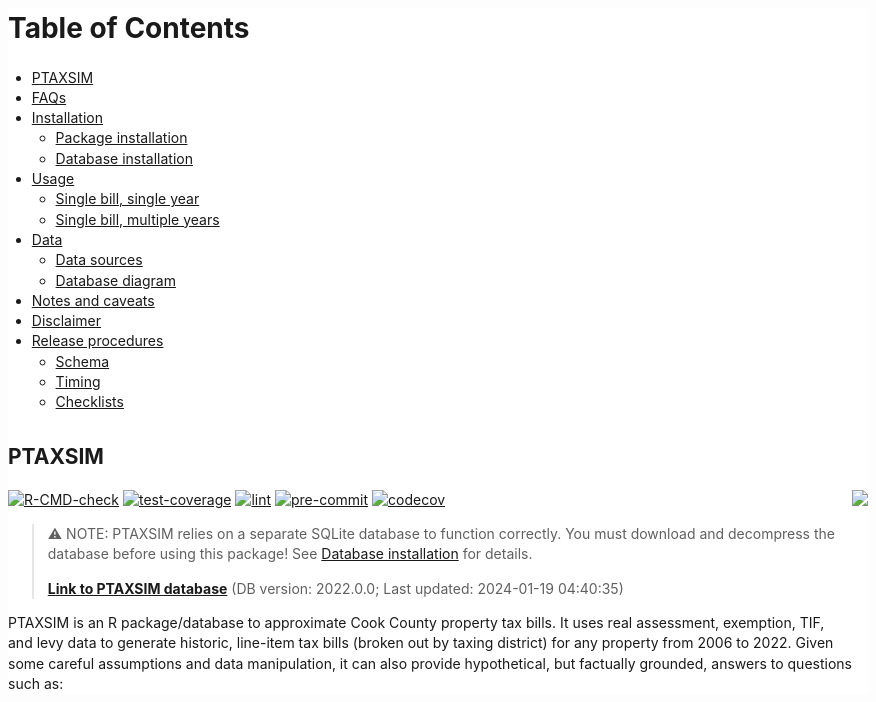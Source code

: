 Table of Contents
================

- [PTAXSIM](#ptaxsim)
- [FAQs](#faqs)
- [Installation](#installation)
  - [Package installation](#package-installation)
  - [Database installation](#database-installation)
- [Usage](#usage)
  - [Single bill, single year](#single-bill-single-year)
  - [Single bill, multiple years](#single-bill-multiple-years)
- [Data](#data)
  - [Data sources](#data-sources)
  - [Database diagram](#database-diagram)
- [Notes and caveats](#notes-and-caveats)
- [Disclaimer](#disclaimer)
- [Release procedures](#release-procedures)
  - [Schema](#schema)
  - [Timing](#timing)
  - [Checklists](#checklists)



## PTAXSIM

<a href='https://github.com/ccao-data/ptaxsim'><img src='man/figures/logo.png' align="right" height="139"/></a>

[![R-CMD-check](https://github.com/ccao-data/ptaxsim/actions/workflows/R-CMD-check.yaml/badge.svg)](https://github.com/ccao-data/ptaxsim/actions/workflows/R-CMD-check.yaml)
[![test-coverage](https://github.com/ccao-data/ptaxsim/actions/workflows/test-coverage.yaml/badge.svg)](https://github.com/ccao-data/ptaxsim/actions/workflows/test-coverage.yaml)
[![lint](https://github.com/ccao-data/ptaxsim/actions/workflows/lint.yaml/badge.svg)](https://github.com/ccao-data/ptaxsim/actions/workflows/lint.yaml)
[![pre-commit](https://github.com/ccao-data/ptaxsim/actions/workflows/pre-commit.yaml/badge.svg)](https://github.com/ccao-data/ptaxsim/actions/workflows/pre-commit.yaml)
[![codecov](https://codecov.io/gh/ccao-data/ptaxsim/branch/master/graph/badge.svg)](https://codecov.io/gh/ccao-data/ptaxsim)

> :warning: NOTE: PTAXSIM relies on a separate SQLite database to
> function correctly. You must download and decompress the database
> before using this package! See [Database
> installation](#database-installation) for details.
>
> [**Link to PTAXSIM
> database**](https://ccao-data-public-us-east-1.s3.amazonaws.com/ptaxsim/ptaxsim-2022.0.0.db.bz2)
> (DB version: 2022.0.0; Last updated: 2024-01-19 04:40:35)

PTAXSIM is an R package/database to approximate Cook County property tax
bills. It uses real assessment, exemption, TIF, and levy data to
generate historic, line-item tax bills (broken out by taxing district)
for any property from 2006 to 2022. Given some careful assumptions and
data manipulation, it can also provide hypothetical, but factually
grounded, answers to questions such as:
